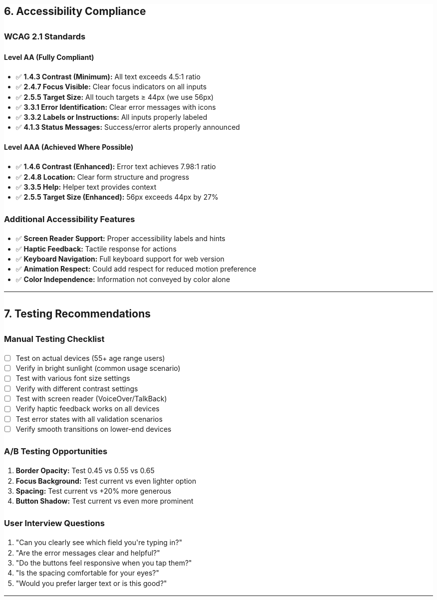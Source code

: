 
## 6. Accessibility Compliance

### WCAG 2.1 Standards

#### Level AA (Fully Compliant)
- ✅ **1.4.3 Contrast (Minimum):** All text exceeds 4.5:1 ratio
- ✅ **2.4.7 Focus Visible:** Clear focus indicators on all inputs
- ✅ **2.5.5 Target Size:** All touch targets ≥ 44px (we use 56px)
- ✅ **3.3.1 Error Identification:** Clear error messages with icons
- ✅ **3.3.2 Labels or Instructions:** All inputs properly labeled
- ✅ **4.1.3 Status Messages:** Success/error alerts properly announced

#### Level AAA (Achieved Where Possible)
- ✅ **1.4.6 Contrast (Enhanced):** Error text achieves 7.98:1 ratio
- ✅ **2.4.8 Location:** Clear form structure and progress
- ✅ **3.3.5 Help:** Helper text provides context
- ✅ **2.5.5 Target Size (Enhanced):** 56px exceeds 44px by 27%

### Additional Accessibility Features
- ✅ **Screen Reader Support:** Proper accessibility labels and hints
- ✅ **Haptic Feedback:** Tactile response for actions
- ✅ **Keyboard Navigation:** Full keyboard support for web version
- ✅ **Animation Respect:** Could add respect for reduced motion preference
- ✅ **Color Independence:** Information not conveyed by color alone

---

## 7. Testing Recommendations

### Manual Testing Checklist
- [ ] Test on actual devices (55+ age range users)
- [ ] Verify in bright sunlight (common usage scenario)
- [ ] Test with various font size settings
- [ ] Verify with different contrast settings
- [ ] Test with screen reader (VoiceOver/TalkBack)
- [ ] Verify haptic feedback works on all devices
- [ ] Test error states with all validation scenarios
- [ ] Verify smooth transitions on lower-end devices

### A/B Testing Opportunities
1. **Border Opacity:** Test 0.45 vs 0.55 vs 0.65
2. **Focus Background:** Test current vs even lighter option
3. **Spacing:** Test current vs +20% more generous
4. **Button Shadow:** Test current vs even more prominent

### User Interview Questions
1. "Can you clearly see which field you're typing in?"
2. "Are the error messages clear and helpful?"
3. "Do the buttons feel responsive when you tap them?"
4. "Is the spacing comfortable for your eyes?"
5. "Would you prefer larger text or is this good?"

---